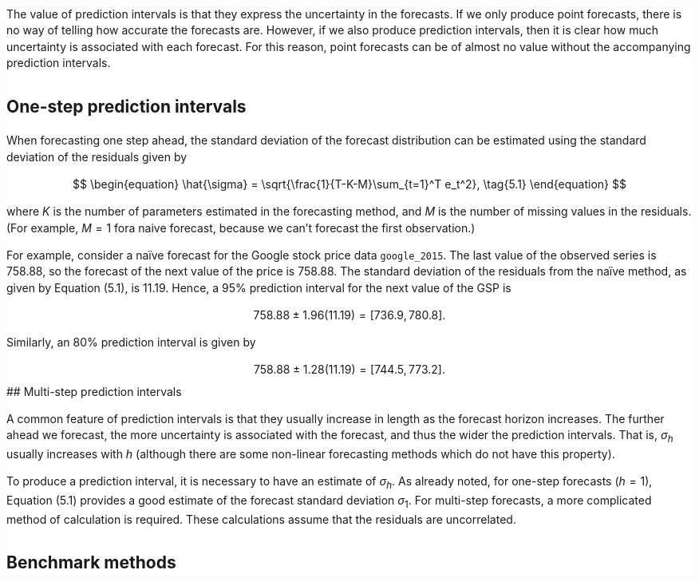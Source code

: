 The value of prediction intervals is that they express the uncertainty
in the forecasts. If we only produce point forecasts, there is no way of
telling how accurate the forecasts are. However, if we also produce
prediction intervals, then it is clear how much uncertainty is
associated with each forecast. For this reason, point forecasts can be
of almost no value without the accompanying prediction intervals.

## One-step prediction intervals

When forecasting one step ahead, the standard deviation of the forecast
distribution can be estimated using the standard deviation of the
residuals given by

$$
\begin{equation}
  \hat{\sigma} = \sqrt{\frac{1}{T-K-M}\sum_{t=1}^T e_t^2}, \tag{5.1}
\end{equation}
$$

where $K$ is the number of parameters estimated in the forecasting
method, and $M$ is the number of missing values in the residuals. (For
example, $M=1$ fora naive forecast, because we can’t forecast the first
observation.)

For example, consider a naïve forecast for the Google stock price data
`google_2015`. The last value of the observed series is 758.88, so the
forecast of the next value of the price is 758.88. The standard
deviation of the residuals from the naïve method, as given by Equation
(5.1), is 11.19. Hence, a 95% prediction interval for the next value of
the GSP is

$$758.88 \pm 1.96(11.19) = [736.9, 780.8].$$

Similarly, an 80% prediction interval is given by

$$758.88 \pm 1.28(11.19) = [744.5, 773.2].$$ \## Multi-step prediction
intervals

A common feature of prediction intervals is that they usually increase
in length as the forecast horizon increases. The further ahead we
forecast, the more uncertainty is associated with the forecast, and thus
the wider the prediction intervals. That is, $\sigma_h$ usually
increases with $h$ (although there are some non-linear forecasting
methods which do not have this property).

To produce a prediction interval, it is necessary to have an estimate of
$\sigma_h$. As already noted, for one-step forecasts ($h=1$), Equation
(5.1) provides a good estimate of the forecast standard deviation
$\sigma_1$. For multi-step forecasts, a more complicated method of
calculation is required. These calculations assume that the residuals
are uncorrelated.

## Benchmark methods
